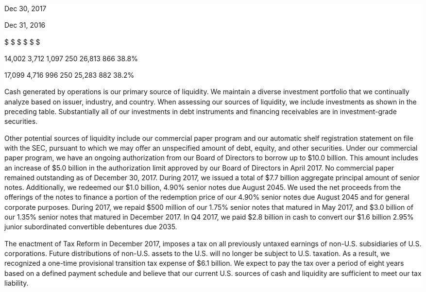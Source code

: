 Dec 30,
2017

Dec 31,
2016

  $
  $
  $
  $
  $
  $

14,002
3,712
1,097
250
26,813
866
38.8%

17,099
4,716
996
250
25,283
882
38.2%

Cash generated by operations is our primary source of liquidity. We maintain a diverse investment portfolio that we continually analyze based on issuer, industry, and country.
When assessing our sources of liquidity, we include investments as shown in the preceding table. Substantially all of our investments in debt instruments and financing
receivables are in investment-grade securities.

Other potential sources of liquidity include our commercial paper program and our automatic shelf registration statement on file with the SEC, pursuant to which we may offer an
unspecified amount of debt, equity, and other securities. Under our commercial paper program, we have an ongoing authorization from our Board of Directors to borrow up to
$10.0 billion. This amount includes an increase of $5.0 billion in the authorization limit approved by our Board of Directors in April 2017. No commercial paper remained
outstanding as of December 30, 2017. During 2017, we issued a total of $7.7 billion aggregate principal amount of senior notes. Additionally, we redeemed our $1.0
billion, 4.90% senior notes due August 2045. We used the net proceeds from the offerings of the notes to finance a portion of the redemption price of our 4.90% senior notes
due August 2045 and for general corporate purposes. During 2017, we repaid $500 million of our 1.75% senior notes that matured in May 2017, and $3.0 billion of our 1.35%
senior notes that matured in December 2017. In Q4 2017, we paid $2.8 billion in cash to convert our $1.6 billion 2.95% junior subordinated convertible debentures due 2035.

The enactment of Tax Reform in December 2017, imposes a tax on all previously untaxed earnings of non-U.S. subsidiaries of U.S. corporations. Future distributions of non-U.S.
assets to the U.S. will no longer be subject to U.S. taxation. As a result, we recognized a one-time provisional transition tax expense of $6.1 billion. We expect to pay the tax over
a period of eight years based on a defined payment schedule and believe that our current U.S. sources of cash and liquidity are sufficient to meet our tax liability.
